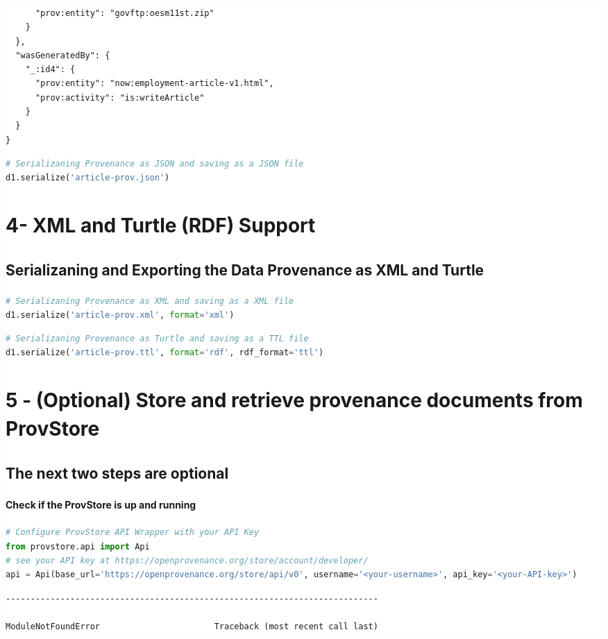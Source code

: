           "prov:entity": "govftp:oesm11st.zip"
        }
      },
      "wasGeneratedBy": {
        "_:id4": {
          "prov:entity": "now:employment-article-v1.html",
          "prov:activity": "is:writeArticle"
        }
      }
    }
    


```python
# Serializaning Provenance as JSON and saving as a JSON file
d1.serialize('article-prov.json')
```

# 4- XML and Turtle (RDF) Support
## Serializaning and Exporting the Data Provenance as XML and Turtle


```python
# Serializaning Provenance as XML and saving as a XML file
d1.serialize('article-prov.xml', format='xml')
```


```python
# Serializaning Provenance as Turtle and saving as a TTL file
d1.serialize('article-prov.ttl', format='rdf', rdf_format='ttl')
```

# 5 - (Optional) Store and retrieve provenance documents from ProvStore

## The next two steps are optional

#### Check if the  ProvStore is up and running


```python
# Configure ProvStore API Wrapper with your API Key
from provstore.api import Api
# see your API key at https://openprovenance.org/store/account/developer/
api = Api(base_url='https://openprovenance.org/store/api/v0', username='<your-username>', api_key='<your-API-key>')
```


    ---------------------------------------------------------------------------

    ModuleNotFoundError                       Traceback (most recent call last)
